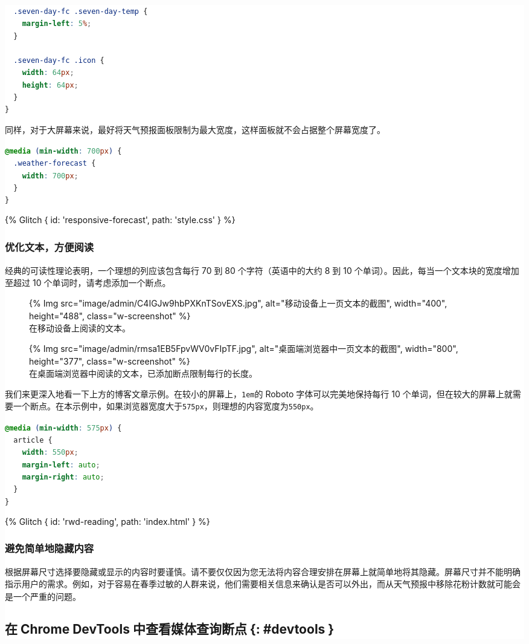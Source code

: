 ```css
  .seven-day-fc .seven-day-temp {
    margin-left: 5%;
  }

  .seven-day-fc .icon {
    width: 64px;
    height: 64px;
  }
}
```

同样，对于大屏幕来说，最好将天气预报面板限制为最大宽度，这样面板就不会占据整个屏幕宽度了。

```css
@media (min-width: 700px) {
  .weather-forecast {
    width: 700px;
  }
}
```

{% Glitch { id: 'responsive-forecast', path: 'style.css' } %}

### 优化文本，方便阅读

经典的可读性理论表明，一个理想的列应该包含每行 70 到 80 个字符（英语中的大约 8 到 10 个单词）。因此，每当一个文本块的宽度增加至超过 10 个单词时，请考虑添加一个断点。

<figure class="w-figure">{% Img src="image/admin/C4IGJw9hbPXKnTSovEXS.jpg", alt="移动设备上一页文本的截图", width="400", height="488", class="w-screenshot" %} <figcaption class="w-figcaption">在移动设备上阅读的文本。</figcaption></figure>

<figure class="w-figure">{% Img src="image/admin/rmsa1EB5FpvWV0vFIpTF.jpg", alt="桌面端浏览器中一页文本的截图", width="800", height="377", class="w-screenshot" %} <figcaption class="w-figcaption">在桌面端浏览器中阅读的文本，已添加断点限制每行的长度。</figcaption></figure>

我们来更深入地看一下上方的博客文章示例。在较小的屏幕上，`1em`的 Roboto 字体可以完美地保持每行 10 个单词，但在较大的屏幕上就需要一个断点。在本示例中，如果浏览器宽度大于`575px`，则理想的内容宽度为`550px`。

```css
@media (min-width: 575px) {
  article {
    width: 550px;
    margin-left: auto;
    margin-right: auto;
  }
}
```

{% Glitch { id: 'rwd-reading', path: 'index.html' } %}

### 避免简单地隐藏内容

根据屏幕尺寸选择要隐藏或显示的内容时要谨慎。请不要仅仅因为您无法将内容合理安排在屏幕上就简单地将其隐藏。屏幕尺寸并不能明确指示用户的需求。例如，对于容易在春季过敏的人群来说，他们需要相关信息来确认是否可以外出，而从天气预报中移除花粉计数就可能会是一个严重的问题。

## 在 Chrome DevTools 中查看媒体查询断点 {: #devtools }
